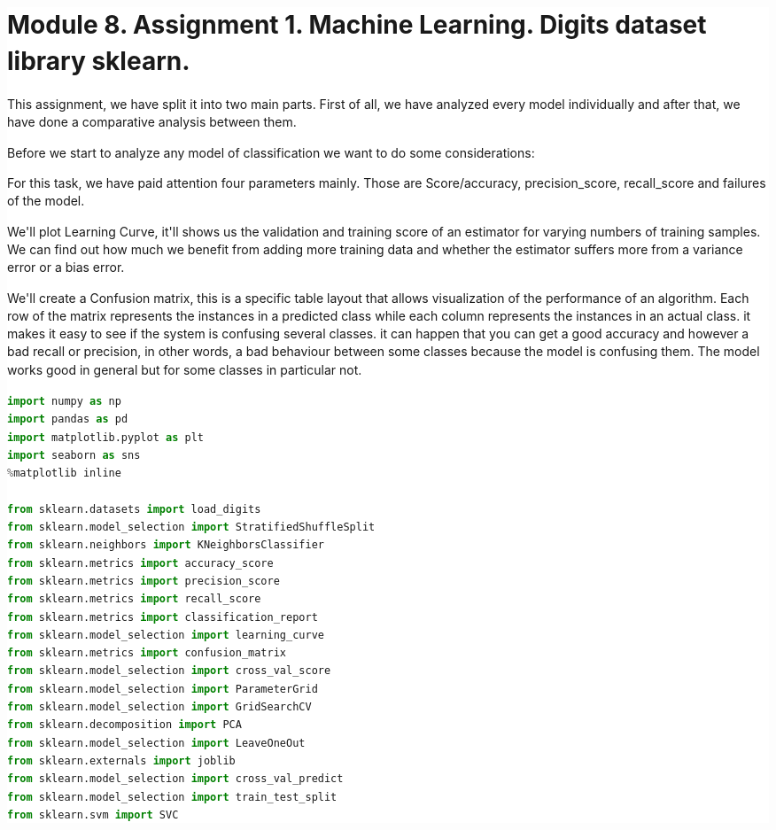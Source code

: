 
# Module 8.  Assignment 1. Machine Learning. Digits dataset library sklearn.


This assignment, we have split it into two main parts. First of all, we have analyzed every model individually and after that, we have done a comparative analysis between them.

Before we start to analyze any model of classification we want to do some considerations:

For this task, we have paid attention four parameters mainly. Those are Score/accuracy, precision_score, recall_score and failures of the model.

We'll plot Learning Curve, it'll shows us the validation and training score of an estimator for varying numbers of training samples. We can find out how much we benefit from adding more training data and whether the estimator suffers more from a variance error or a bias error.

We'll create a Confusion matrix, this is a specific table layout that allows visualization of the performance of an algorithm. Each row of the matrix represents the instances in a predicted class while each column represents the instances in an actual class. it makes it easy to see if the system is confusing several classes. it can happen that you can get a good accuracy and however a bad recall or precision, in other words, a bad behaviour between some classes because the model is confusing them. The model works good in general but for some classes in particular not.







```python
import numpy as np
import pandas as pd
import matplotlib.pyplot as plt
import seaborn as sns
%matplotlib inline

from sklearn.datasets import load_digits
from sklearn.model_selection import StratifiedShuffleSplit
from sklearn.neighbors import KNeighborsClassifier
from sklearn.metrics import accuracy_score
from sklearn.metrics import precision_score
from sklearn.metrics import recall_score
from sklearn.metrics import classification_report
from sklearn.model_selection import learning_curve
from sklearn.metrics import confusion_matrix
from sklearn.model_selection import cross_val_score
from sklearn.model_selection import ParameterGrid
from sklearn.model_selection import GridSearchCV
from sklearn.decomposition import PCA
from sklearn.model_selection import LeaveOneOut
from sklearn.externals import joblib
from sklearn.model_selection import cross_val_predict
from sklearn.model_selection import train_test_split
from sklearn.svm import SVC
```
